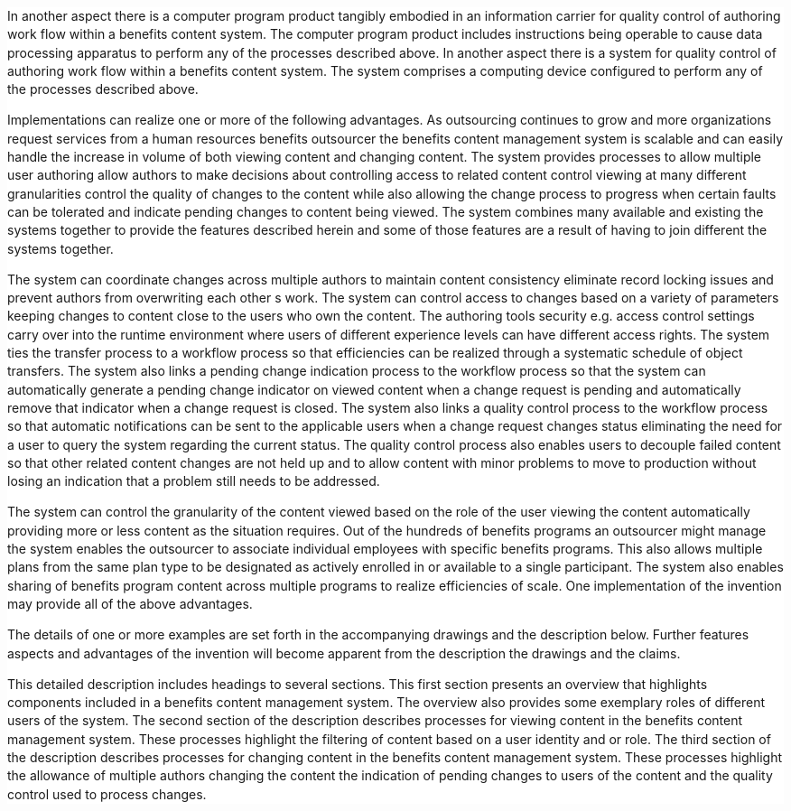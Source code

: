 In another aspect there is a computer program product tangibly embodied in an information carrier for quality control of authoring work flow within a benefits content system. The computer program product includes instructions being operable to cause data processing apparatus to perform any of the processes described above. In another aspect there is a system for quality control of authoring work flow within a benefits content system. The system comprises a computing device configured to perform any of the processes described above.

Implementations can realize one or more of the following advantages. As outsourcing continues to grow and more organizations request services from a human resources benefits outsourcer the benefits content management system is scalable and can easily handle the increase in volume of both viewing content and changing content. The system provides processes to allow multiple user authoring allow authors to make decisions about controlling access to related content control viewing at many different granularities control the quality of changes to the content while also allowing the change process to progress when certain faults can be tolerated and indicate pending changes to content being viewed. The system combines many available and existing the systems together to provide the features described herein and some of those features are a result of having to join different the systems together.

The system can coordinate changes across multiple authors to maintain content consistency eliminate record locking issues and prevent authors from overwriting each other s work. The system can control access to changes based on a variety of parameters keeping changes to content close to the users who own the content. The authoring tools security e.g. access control settings carry over into the runtime environment where users of different experience levels can have different access rights. The system ties the transfer process to a workflow process so that efficiencies can be realized through a systematic schedule of object transfers. The system also links a pending change indication process to the workflow process so that the system can automatically generate a pending change indicator on viewed content when a change request is pending and automatically remove that indicator when a change request is closed. The system also links a quality control process to the workflow process so that automatic notifications can be sent to the applicable users when a change request changes status eliminating the need for a user to query the system regarding the current status. The quality control process also enables users to decouple failed content so that other related content changes are not held up and to allow content with minor problems to move to production without losing an indication that a problem still needs to be addressed.

The system can control the granularity of the content viewed based on the role of the user viewing the content automatically providing more or less content as the situation requires. Out of the hundreds of benefits programs an outsourcer might manage the system enables the outsourcer to associate individual employees with specific benefits programs. This also allows multiple plans from the same plan type to be designated as actively enrolled in or available to a single participant. The system also enables sharing of benefits program content across multiple programs to realize efficiencies of scale. One implementation of the invention may provide all of the above advantages.

The details of one or more examples are set forth in the accompanying drawings and the description below. Further features aspects and advantages of the invention will become apparent from the description the drawings and the claims.

This detailed description includes headings to several sections. This first section presents an overview that highlights components included in a benefits content management system. The overview also provides some exemplary roles of different users of the system. The second section of the description describes processes for viewing content in the benefits content management system. These processes highlight the filtering of content based on a user identity and or role. The third section of the description describes processes for changing content in the benefits content management system. These processes highlight the allowance of multiple authors changing the content the indication of pending changes to users of the content and the quality control used to process changes.
